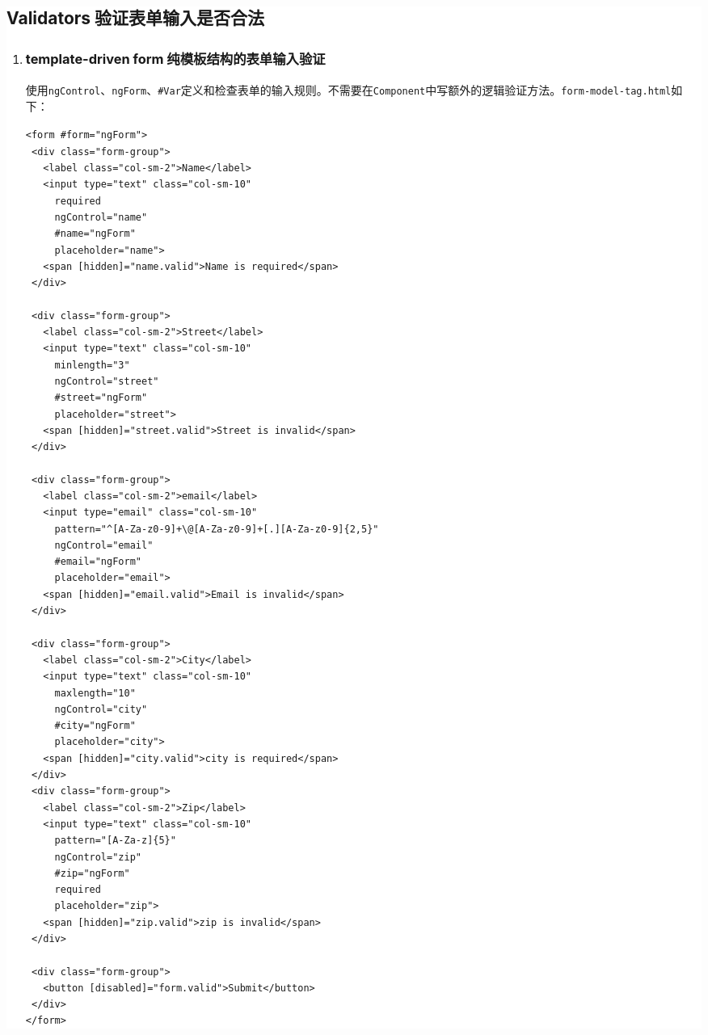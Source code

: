 ## Validators 验证表单输入是否合法

1. ### **template-driven form** 纯模板结构的表单输入验证

   使用`ngControl`、`ngForm`、`#Var`定义和检查表单的输入规则。不需要在`Component`中写额外的逻辑验证方法。`form-model-tag.html`如下：

   ```
   <form #form="ngForm">
    <div class="form-group">
      <label class="col-sm-2">Name</label>
      <input type="text" class="col-sm-10"
        required
        ngControl="name"
        #name="ngForm"
        placeholder="name">
      <span [hidden]="name.valid">Name is required</span>
    </div>

    <div class="form-group">
      <label class="col-sm-2">Street</label>
      <input type="text" class="col-sm-10"
        minlength="3"
        ngControl="street"
        #street="ngForm"
        placeholder="street">
      <span [hidden]="street.valid">Street is invalid</span>
    </div>

    <div class="form-group">
      <label class="col-sm-2">email</label>
      <input type="email" class="col-sm-10"
        pattern="^[A-Za-z0-9]+\@[A-Za-z0-9]+[.][A-Za-z0-9]{2,5}"
        ngControl="email"
        #email="ngForm"
        placeholder="email">
      <span [hidden]="email.valid">Email is invalid</span>
    </div>

    <div class="form-group">
      <label class="col-sm-2">City</label>
      <input type="text" class="col-sm-10"
        maxlength="10"
        ngControl="city"
        #city="ngForm"
        placeholder="city">
      <span [hidden]="city.valid">city is required</span>
    </div>
    <div class="form-group">
      <label class="col-sm-2">Zip</label>
      <input type="text" class="col-sm-10"
        pattern="[A-Za-z]{5}"
        ngControl="zip"
        #zip="ngForm"
        required
        placeholder="zip">
      <span [hidden]="zip.valid">zip is invalid</span>
    </div>

    <div class="form-group">
      <button [disabled]="form.valid">Submit</button>
    </div>
   </form>
   ```

